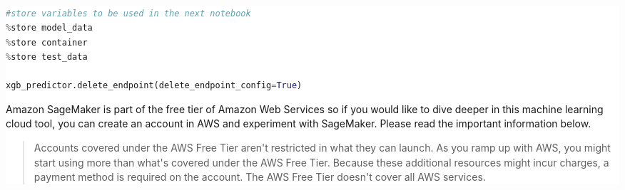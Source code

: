 ```py
#store variables to be used in the next notebook
%store model_data
%store container
%store test_data

xgb_predictor.delete_endpoint(delete_endpoint_config=True)
```

Amazon SageMaker is part of the free tier of Amazon Web Services so if you would like to dive deeper in this machine learning cloud tool, you can create an account in AWS and experiment with SageMaker. Please read the important information below.

>Accounts covered under the AWS Free Tier aren't restricted in what they can launch. As you ramp up with AWS, you might start using more than what's covered under the AWS Free Tier. Because these additional resources might incur charges, a payment method is required on the account. The AWS Free Tier doesn't cover all AWS services.
